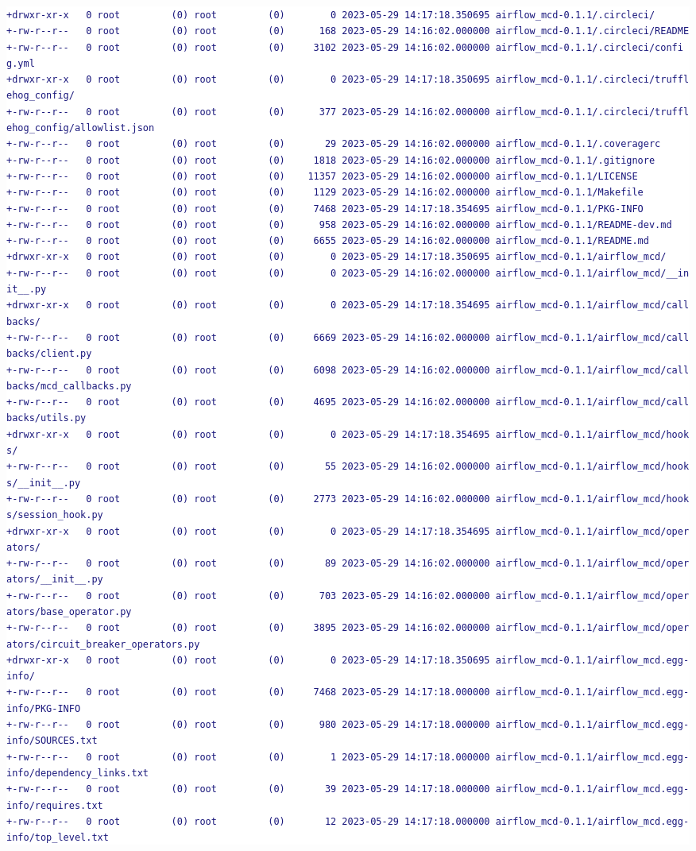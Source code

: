 ```diff
+drwxr-xr-x   0 root         (0) root         (0)        0 2023-05-29 14:17:18.350695 airflow_mcd-0.1.1/.circleci/
+-rw-r--r--   0 root         (0) root         (0)      168 2023-05-29 14:16:02.000000 airflow_mcd-0.1.1/.circleci/README
+-rw-r--r--   0 root         (0) root         (0)     3102 2023-05-29 14:16:02.000000 airflow_mcd-0.1.1/.circleci/config.yml
+drwxr-xr-x   0 root         (0) root         (0)        0 2023-05-29 14:17:18.350695 airflow_mcd-0.1.1/.circleci/trufflehog_config/
+-rw-r--r--   0 root         (0) root         (0)      377 2023-05-29 14:16:02.000000 airflow_mcd-0.1.1/.circleci/trufflehog_config/allowlist.json
+-rw-r--r--   0 root         (0) root         (0)       29 2023-05-29 14:16:02.000000 airflow_mcd-0.1.1/.coveragerc
+-rw-r--r--   0 root         (0) root         (0)     1818 2023-05-29 14:16:02.000000 airflow_mcd-0.1.1/.gitignore
+-rw-r--r--   0 root         (0) root         (0)    11357 2023-05-29 14:16:02.000000 airflow_mcd-0.1.1/LICENSE
+-rw-r--r--   0 root         (0) root         (0)     1129 2023-05-29 14:16:02.000000 airflow_mcd-0.1.1/Makefile
+-rw-r--r--   0 root         (0) root         (0)     7468 2023-05-29 14:17:18.354695 airflow_mcd-0.1.1/PKG-INFO
+-rw-r--r--   0 root         (0) root         (0)      958 2023-05-29 14:16:02.000000 airflow_mcd-0.1.1/README-dev.md
+-rw-r--r--   0 root         (0) root         (0)     6655 2023-05-29 14:16:02.000000 airflow_mcd-0.1.1/README.md
+drwxr-xr-x   0 root         (0) root         (0)        0 2023-05-29 14:17:18.350695 airflow_mcd-0.1.1/airflow_mcd/
+-rw-r--r--   0 root         (0) root         (0)        0 2023-05-29 14:16:02.000000 airflow_mcd-0.1.1/airflow_mcd/__init__.py
+drwxr-xr-x   0 root         (0) root         (0)        0 2023-05-29 14:17:18.354695 airflow_mcd-0.1.1/airflow_mcd/callbacks/
+-rw-r--r--   0 root         (0) root         (0)     6669 2023-05-29 14:16:02.000000 airflow_mcd-0.1.1/airflow_mcd/callbacks/client.py
+-rw-r--r--   0 root         (0) root         (0)     6098 2023-05-29 14:16:02.000000 airflow_mcd-0.1.1/airflow_mcd/callbacks/mcd_callbacks.py
+-rw-r--r--   0 root         (0) root         (0)     4695 2023-05-29 14:16:02.000000 airflow_mcd-0.1.1/airflow_mcd/callbacks/utils.py
+drwxr-xr-x   0 root         (0) root         (0)        0 2023-05-29 14:17:18.354695 airflow_mcd-0.1.1/airflow_mcd/hooks/
+-rw-r--r--   0 root         (0) root         (0)       55 2023-05-29 14:16:02.000000 airflow_mcd-0.1.1/airflow_mcd/hooks/__init__.py
+-rw-r--r--   0 root         (0) root         (0)     2773 2023-05-29 14:16:02.000000 airflow_mcd-0.1.1/airflow_mcd/hooks/session_hook.py
+drwxr-xr-x   0 root         (0) root         (0)        0 2023-05-29 14:17:18.354695 airflow_mcd-0.1.1/airflow_mcd/operators/
+-rw-r--r--   0 root         (0) root         (0)       89 2023-05-29 14:16:02.000000 airflow_mcd-0.1.1/airflow_mcd/operators/__init__.py
+-rw-r--r--   0 root         (0) root         (0)      703 2023-05-29 14:16:02.000000 airflow_mcd-0.1.1/airflow_mcd/operators/base_operator.py
+-rw-r--r--   0 root         (0) root         (0)     3895 2023-05-29 14:16:02.000000 airflow_mcd-0.1.1/airflow_mcd/operators/circuit_breaker_operators.py
+drwxr-xr-x   0 root         (0) root         (0)        0 2023-05-29 14:17:18.350695 airflow_mcd-0.1.1/airflow_mcd.egg-info/
+-rw-r--r--   0 root         (0) root         (0)     7468 2023-05-29 14:17:18.000000 airflow_mcd-0.1.1/airflow_mcd.egg-info/PKG-INFO
+-rw-r--r--   0 root         (0) root         (0)      980 2023-05-29 14:17:18.000000 airflow_mcd-0.1.1/airflow_mcd.egg-info/SOURCES.txt
+-rw-r--r--   0 root         (0) root         (0)        1 2023-05-29 14:17:18.000000 airflow_mcd-0.1.1/airflow_mcd.egg-info/dependency_links.txt
+-rw-r--r--   0 root         (0) root         (0)       39 2023-05-29 14:17:18.000000 airflow_mcd-0.1.1/airflow_mcd.egg-info/requires.txt
+-rw-r--r--   0 root         (0) root         (0)       12 2023-05-29 14:17:18.000000 airflow_mcd-0.1.1/airflow_mcd.egg-info/top_level.txt
```